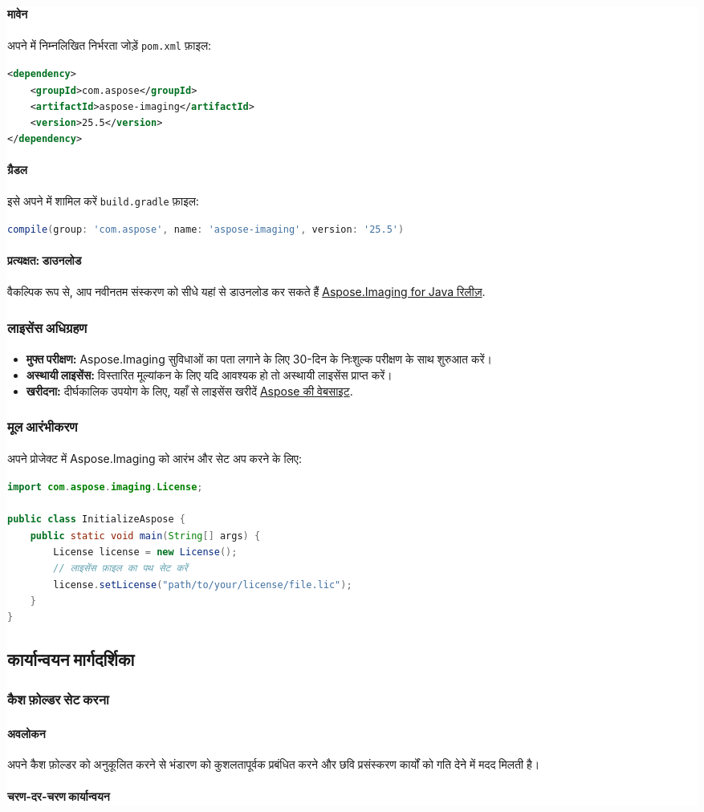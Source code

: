 #### मावेन
अपने में निम्नलिखित निर्भरता जोड़ें `pom.xml` फ़ाइल:
```xml
<dependency>
    <groupId>com.aspose</groupId>
    <artifactId>aspose-imaging</artifactId>
    <version>25.5</version>
</dependency>
```

#### ग्रैडल
इसे अपने में शामिल करें `build.gradle` फ़ाइल:
```gradle
compile(group: 'com.aspose', name: 'aspose-imaging', version: '25.5')
```

#### प्रत्यक्षत: डाउनलोड
वैकल्पिक रूप से, आप नवीनतम संस्करण को सीधे यहां से डाउनलोड कर सकते हैं [Aspose.Imaging for Java रिलीज़](https://releases.aspose.com/imaging/java/).

### लाइसेंस अधिग्रहण

- **मुफ्त परीक्षण:** Aspose.Imaging सुविधाओं का पता लगाने के लिए 30-दिन के निःशुल्क परीक्षण के साथ शुरुआत करें।
- **अस्थायी लाइसेंस:** विस्तारित मूल्यांकन के लिए यदि आवश्यक हो तो अस्थायी लाइसेंस प्राप्त करें।
- **खरीदना:** दीर्घकालिक उपयोग के लिए, यहाँ से लाइसेंस खरीदें [Aspose की वेबसाइट](https://purchase.aspose.com/buy).

### मूल आरंभीकरण

अपने प्रोजेक्ट में Aspose.Imaging को आरंभ और सेट अप करने के लिए:
```java
import com.aspose.imaging.License;

public class InitializeAspose {
    public static void main(String[] args) {
        License license = new License();
        // लाइसेंस फ़ाइल का पथ सेट करें
        license.setLicense("path/to/your/license/file.lic");
    }
}
```

## कार्यान्वयन मार्गदर्शिका

### कैश फ़ोल्डर सेट करना

#### अवलोकन
अपने कैश फ़ोल्डर को अनुकूलित करने से भंडारण को कुशलतापूर्वक प्रबंधित करने और छवि प्रसंस्करण कार्यों को गति देने में मदद मिलती है।

#### चरण-दर-चरण कार्यान्वयन
